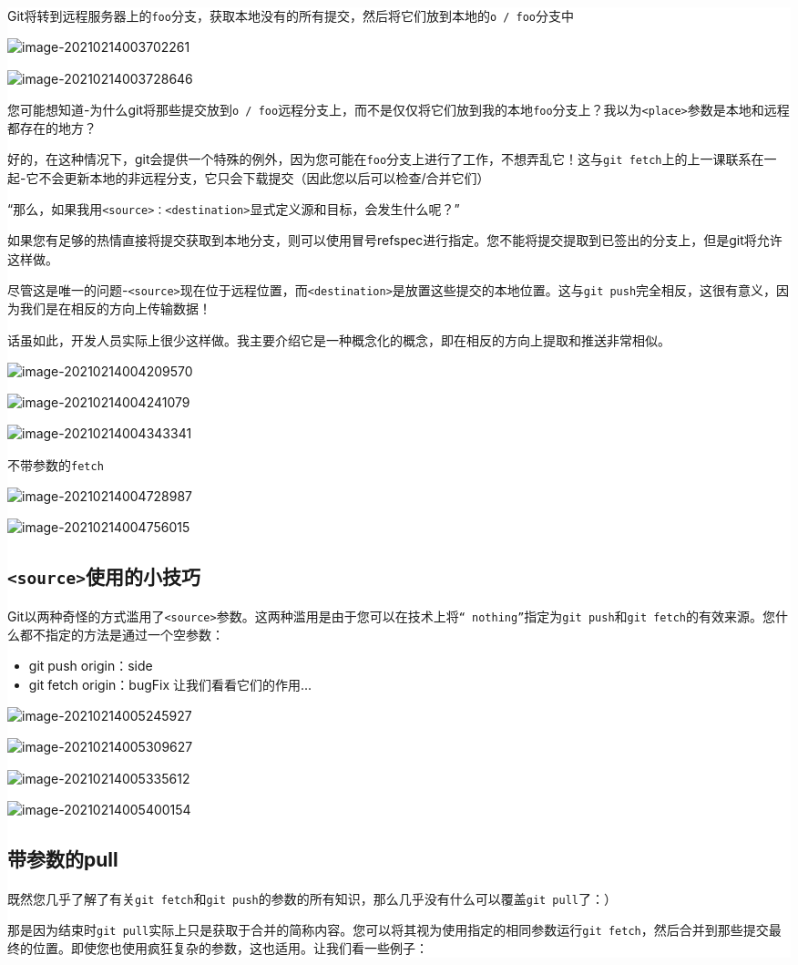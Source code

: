 Git将转到远程服务器上的`foo`分支，获取本地没有的所有提交，然后将它们放到本地的`o / foo`分支中

![image-20210214003702261](https://gitee.com/hubery_lee123/image-source/raw/master/image-20210214003702261.png)

![image-20210214003728646](https://gitee.com/hubery_lee123/image-source/raw/master/image-20210214003728646.png)

您可能想知道-为什么git将那些提交放到`o / foo`远程分支上，而不是仅仅将它们放到我的本地`foo`分支上？我以为`<place>`参数是本地和远程都存在的地方？

好的，在这种情况下，git会提供一个特殊的例外，因为您可能在`foo`分支上进行了工作，不想弄乱它！这与`git fetch`上的上一课联系在一起-它不会更新本地的非远程分支，它只会下载提交（因此您以后可以检查/合并它们）

“那么，如果我用`<source>：<destination>`显式定义源和目标，会发生什么呢？”

如果您有足够的热情直接将提交获取到本地分支，则可以使用冒号refspec进行指定。您不能将提交提取到已签出的分支上，但是git将允许这样做。

尽管这是唯一的问题-`<source>`现在位于远程位置，而`<destination>`是放置这些提交的本地位置。这与`git push`完全相反，这很有意义，因为我们是在相反的方向上传输数据！

话虽如此，开发人员实际上很少这样做。我主要介绍它是一种概念化的概念，即在相反的方向上提取和推送非常相似。

![image-20210214004209570](https://gitee.com/hubery_lee123/image-source/raw/master/image-20210214004209570.png)

![image-20210214004241079](https://gitee.com/hubery_lee123/image-source/raw/master/image-20210214004241079.png)

![image-20210214004343341](https://gitee.com/hubery_lee123/image-source/raw/master/image-20210214004343341.png)

不带参数的`fetch`

![image-20210214004728987](https://gitee.com/hubery_lee123/image-source/raw/master/image-20210214004728987.png)

![image-20210214004756015](https://gitee.com/hubery_lee123/image-source/raw/master/image-20210214004756015.png)

## `<source>`使用的小技巧

Git以两种奇怪的方式滥用了`<source>`参数。这两种滥用是由于您可以在技术上将`“ nothing”`指定为`git push`和`git fetch`的有效来源。您什么都不指定的方法是通过一个空参数：

- git push origin：side
- git fetch origin：bugFix
  让我们看看它们的作用...

![image-20210214005245927](https://gitee.com/hubery_lee123/image-source/raw/master/image-20210214005245927.png)

![image-20210214005309627](https://gitee.com/hubery_lee123/image-source/raw/master/image-20210214005309627.png)

![image-20210214005335612](https://gitee.com/hubery_lee123/image-source/raw/master/image-20210214005335612.png)

![image-20210214005400154](https://gitee.com/hubery_lee123/image-source/raw/master/image-20210214005400154.png)

## 带参数的pull

既然您几乎了解了有关`git fetch`和`git push`的参数的所有知识，那么几乎没有什么可以覆盖`git pull`了：）

那是因为结束时`git pull`实际上只是获取于合并的简称内容。您可以将其视为使用指定的相同参数运行`git fetch`，然后合并到那些提交最终的位置。即使您也使用疯狂复杂的参数，这也适用。让我们看一些例子：
